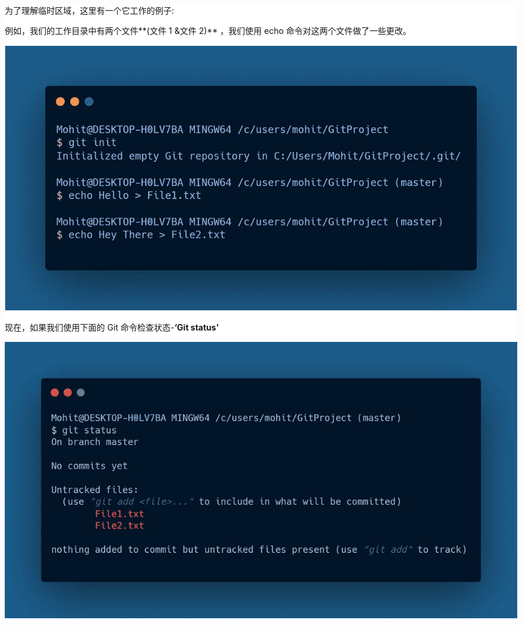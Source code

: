 为了理解临时区域，这里有一个它工作的例子:

例如，我们的工作目录中有两个文件**(文件 1 &文件 2)** ，我们使用 echo 命令对这两个文件做了一些更改。

![](img/4ed4e48b073da784b209e23b00c61651.png)

现在，如果我们使用下面的 Git 命令检查状态-**‘Git status’**

![](img/858ca2b9cc5a8ca398278388e894faa5.png)
